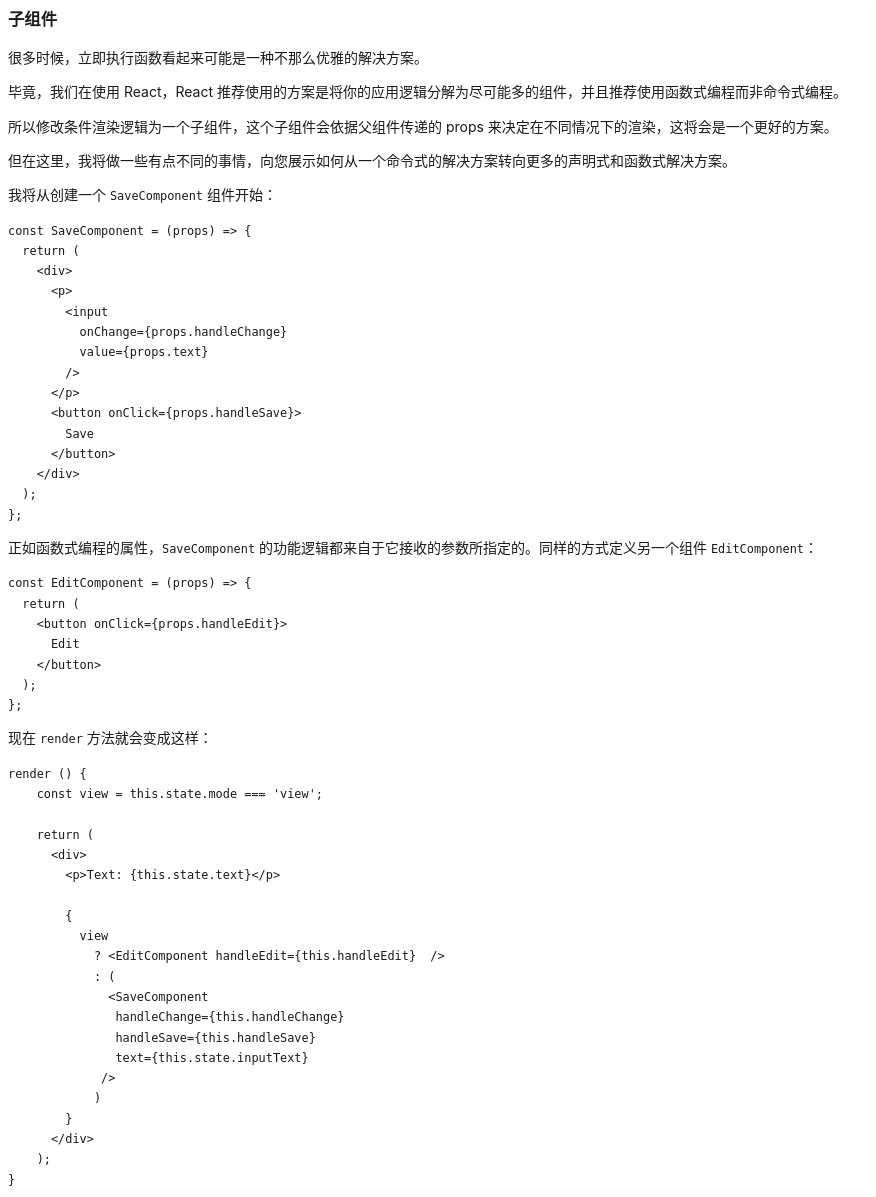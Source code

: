### 子组件

很多时候，立即执行函数看起来可能是一种不那么优雅的解决方案。

毕竟，我们在使用 React，React 推荐使用的方案是将你的应用逻辑分解为尽可能多的组件，并且推荐使用函数式编程而非命令式编程。

所以修改条件渲染逻辑为一个子组件，这个子组件会依据父组件传递的 props 来决定在不同情况下的渲染，这将会是一个更好的方案。

但在这里，我将做一些有点不同的事情，向您展示如何从一个命令式的解决方案转向更多的声明式和函数式解决方案。

我将从创建一个 `SaveComponent` 组件开始：

```
const SaveComponent = (props) => {
  return (
    <div>
      <p>
        <input
          onChange={props.handleChange}
          value={props.text}
        />
      </p>
      <button onClick={props.handleSave}>
        Save
      </button>
    </div>
  );
};
```

正如函数式编程的属性，`SaveComponent` 的功能逻辑都来自于它接收的参数所指定的。同样的方式定义另一个组件 `EditComponent`：

```
const EditComponent = (props) => {
  return (
    <button onClick={props.handleEdit}>
      Edit
    </button>
  );
};
```

现在 `render` 方法就会变成这样：

```
render () {
    const view = this.state.mode === 'view';
    
    return (
      <div>
        <p>Text: {this.state.text}</p>
        
        {
          view
            ? <EditComponent handleEdit={this.handleEdit}  />
            : (
              <SaveComponent 
               handleChange={this.handleChange}
               handleSave={this.handleSave}
               text={this.state.inputText}
             />
            )
        } 
      </div>
    );
}
```
